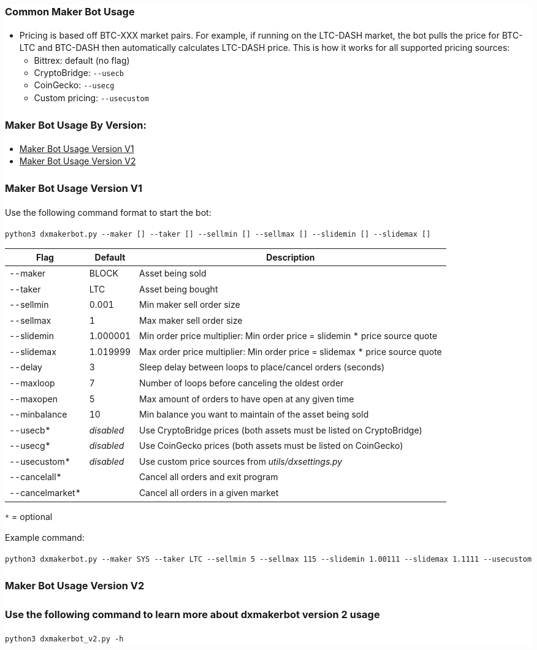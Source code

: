 ### Common Maker Bot Usage
* Pricing is based off BTC-XXX market pairs. For example, if running on the LTC-DASH market, the bot pulls the price for BTC-LTC and BTC-DASH then automatically calculates LTC-DASH price. This is how it works for all supported pricing sources:
	* Bittrex: default (no flag)
	* CryptoBridge: `--usecb`
	* CoinGecko: `--usecg`
	* Custom pricing: `--usecustom`

### Maker Bot Usage By Version:
* [Maker Bot Usage Version V1](#maker-bot-usage-version-v1)
* [Maker Bot Usage Version V2](#maker-bot-usage-version-v2)

### Maker Bot Usage Version V1

Use the following command format to start the bot:
```
python3 dxmakerbot.py --maker [] --taker [] --sellmin [] --sellmax [] --slidemin [] --slidemax []
```

Flag            | Default       | Description
----------------|---------------|------------
--maker         | BLOCK         | Asset being sold
--taker         | LTC           | Asset being bought
--sellmin       | 0.001         | Min maker sell order size
--sellmax       | 1             | Max maker sell order size
--slidemin      | 1.000001      | Min order price multiplier: Min order price = slidemin * price source quote
--slidemax      | 1.019999      | Max order price multiplier: Min order price = slidemax * price source quote
--delay         | 3             | Sleep delay between loops to place/cancel orders (seconds)
--maxloop       | 7             | Number of loops before canceling the oldest order
--maxopen       | 5             | Max amount of orders to have open at any given time
--minbalance    | 10            | Min balance you want to maintain of the asset being sold
--usecb*        | *disabled*    | Use CryptoBridge prices (both assets must be listed on CryptoBridge)
--usecg*        | *disabled*    | Use CoinGecko prices (both assets must be listed on CoinGecko)
--usecustom*    | *disabled*    | Use custom price sources from *utils/dxsettings.py*
--cancelall*    |               | Cancel all orders and exit program
--cancelmarket* |               | Cancel all orders in a given market

`*` = optional

Example command:
```
python3 dxmakerbot.py --maker SYS --taker LTC --sellmin 5 --sellmax 115 --slidemin 1.00111 --slidemax 1.1111 --usecustom
```

### Maker Bot Usage Version V2

### Use the following command to learn more about dxmakerbot version 2 usage
```
python3 dxmakerbot_v2.py -h
```
